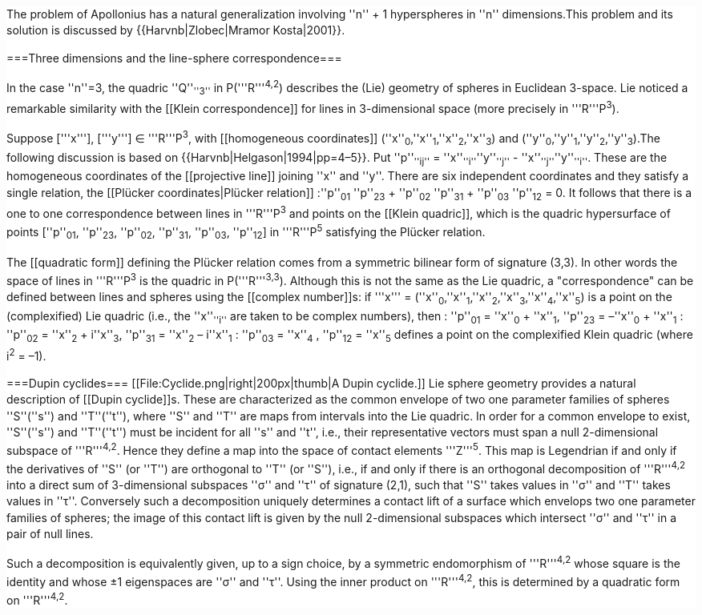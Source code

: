The problem of Apollonius has a natural generalization involving ''n'' + 1 hyperspheres in ''n'' dimensions.<ref>This problem and its solution is discussed by {{Harvnb|Zlobec|Mramor Kosta|2001}}.</ref>

===Three dimensions and the line-sphere correspondence===

In the case ''n''=3, the quadric ''Q''<sub>''3''</sub> in P('''R'''<sup>4,2</sup>) describes the (Lie) geometry of spheres in Euclidean 3-space. Lie noticed a remarkable similarity with the [[Klein correspondence]] for lines in 3-dimensional space (more precisely in '''R'''P<sup>3</sup>).<ref name=line-sphere/>

Suppose ['''x'''], ['''y'''] &isin; '''R'''P<sup>3</sup>, with [[homogeneous coordinates]] (''x''<sub>0</sub>,''x''<sub>1</sub>,''x''<sub>2</sub>,''x''<sub>3</sub>) and (''y''<sub>0</sub>,''y''<sub>1</sub>,''y''<sub>2</sub>,''y''<sub>3</sub>).<ref>The following discussion is based on {{Harvnb|Helgason|1994|pp=4&ndash;5}}.</ref> Put ''p''<sub>''ij''</sub> = ''x''<sub>''i''</sub>''y''<sub>''j''</sub> - ''x''<sub>''j''</sub>''y''<sub>''i''</sub>. These are the homogeneous coordinates of the [[projective line]] joining ''x'' and ''y''. There are six independent coordinates and they satisfy a single relation, the [[Plücker coordinates|Plücker relation]]
:''p''<sub>01</sub> ''p''<sub>23</sub> + ''p''<sub>02</sub> ''p''<sub>31</sub> + ''p''<sub>03</sub> ''p''<sub>12</sub> = 0.
It follows that there is a one to one correspondence between lines in '''R'''P<sup>3</sup> and points on the [[Klein quadric]], which is the quadric hypersurface of points [''p''<sub>01</sub>, ''p''<sub>23</sub>, ''p''<sub>02</sub>, ''p''<sub>31</sub>, ''p''<sub>03</sub>, ''p''<sub>12</sub>] in '''R'''P<sup>5</sup> satisfying the Plücker relation.

The [[quadratic form]] defining the Plücker relation comes from a symmetric bilinear form of signature (3,3). In other words the space of lines in '''R'''P<sup>3</sup> is the quadric in P('''R'''<sup>3,3</sup>). Although this is not the same as the Lie quadric, a "correspondence" can be defined between lines and spheres using the [[complex number]]s: if '''x''' = (''x''<sub>0</sub>,''x''<sub>1</sub>,''x''<sub>2</sub>,''x''<sub>3</sub>,''x''<sub>4</sub>,''x''<sub>5</sub>) is a point on the (complexified) Lie quadric (i.e., the ''x''<sub>''i''</sub> are taken to be complex numbers), then
: ''p''<sub>01</sub> = ''x''<sub>0</sub> + ''x''<sub>1</sub>, ''p''<sub>23</sub> = –''x''<sub>0</sub> + ''x''<sub>1</sub>
: ''p''<sub>02</sub> = ''x''<sub>2</sub> + i''x''<sub>3</sub>, ''p''<sub>31</sub> = ''x''<sub>2</sub> – i''x''<sub>1</sub>
: ''p''<sub>03</sub> = ''x''<sub>4</sub> , ''p''<sub>12</sub> = ''x''<sub>5</sub>
defines a point on the complexified Klein quadric (where i<sup>2</sup> = –1).

===Dupin cyclides===
[[File:Cyclide.png|right|200px|thumb|A Dupin cyclide.]]
Lie sphere geometry provides a natural description of [[Dupin cyclide]]s. These are characterized as the common envelope of two one parameter families of spheres ''S''(''s'') and ''T''(''t''), where ''S'' and ''T'' are maps from intervals into the Lie quadric. In order for a common envelope to exist, ''S''(''s'') and ''T''(''t'') must be incident for all ''s'' and ''t'', i.e., their representative vectors must span a null 2-dimensional subspace of '''R'''<sup>4,2</sup>. Hence they define a map into the space of contact elements '''Z'''<sup>5</sup>. This map is Legendrian if and only if the derivatives of ''S'' (or ''T'') are orthogonal to ''T'' (or ''S''), i.e., if and only if there is an orthogonal decomposition of '''R'''<sup>4,2</sup> into a direct sum of 3-dimensional subspaces ''&sigma;'' and ''&tau;'' of signature (2,1), such that ''S'' takes values in ''&sigma;'' and ''T'' takes values in ''&tau;''. Conversely such a decomposition uniquely determines a contact lift of a surface which envelops two one parameter families of spheres; the image of this contact lift is given by the null 2-dimensional subspaces which intersect ''&sigma;'' and ''&tau;'' in a pair of null lines.

Such a decomposition is equivalently given, up to a sign choice, by a symmetric endomorphism of '''R'''<sup>4,2</sup> whose square is the identity and whose ±1 eigenspaces are ''&sigma;'' and ''&tau;''. Using the inner product on '''R'''<sup>4,2</sup>, this is determined by a quadratic form on '''R'''<sup>4,2</sup>.
